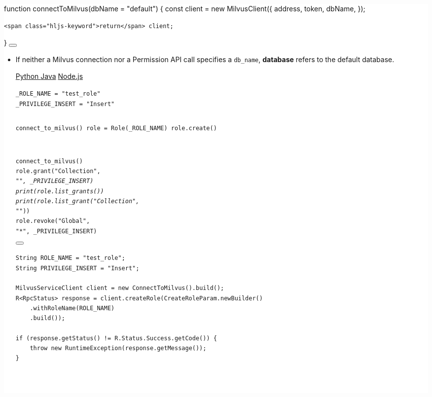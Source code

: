 <span class="hljs-keyword">function</span> <span class="hljs-title function_">connectToMilvus</span>(<span class="hljs-params">dbName = <span class="hljs-string">&quot;default&quot;</span></span>) {
    <span class="hljs-keyword">const</span> client = <span class="hljs-keyword">new</span> <span class="hljs-title class_">MilvusClient</span>({
        address,
        token,
        dbName,
    });

    <span class="hljs-keyword">return</span> client;
}
<button class="copy-code-btn"></button></code></pre>
<ul>
<li><p>If neither a Milvus connection nor a Permission API call specifies a <code translate="no">db_name</code>, <strong>database</strong> refers to the default database.</p>
<p><div class="multipleCode">
<a href="#python">Python </a>
<a href="#java">Java</a>
<a href="#javascript">Node.js</a>
</div></p>
<pre><code translate="no" class="language-python">_ROLE_NAME = <span class="hljs-string">&quot;test_role&quot;</span>
_PRIVILEGE_INSERT = <span class="hljs-string">&quot;Insert&quot;</span>

connect_to_milvus()
role = Role(_ROLE_NAME)
role.create()

connect_to_milvus()
role.grant(<span class="hljs-string">&quot;Collection&quot;</span>, <span class="hljs-string">&quot;*&quot;</span>, _PRIVILEGE_INSERT)
<span class="hljs-built_in">print</span>(role.list_grants())
<span class="hljs-built_in">print</span>(role.list_grant(<span class="hljs-string">&quot;Collection&quot;</span>, <span class="hljs-string">&quot;*&quot;</span>))
role.revoke(<span class="hljs-string">&quot;Global&quot;</span>, <span class="hljs-string">&quot;*&quot;</span>, _PRIVILEGE_INSERT)
<button class="copy-code-btn"></button></code></pre>
<pre><code translate="no" class="language-java"><span class="hljs-type">String</span> <span class="hljs-variable">ROLE_NAME</span> <span class="hljs-operator">=</span> <span class="hljs-string">&quot;test_role&quot;</span>;
<span class="hljs-type">String</span> <span class="hljs-variable">PRIVILEGE_INSERT</span> <span class="hljs-operator">=</span> <span class="hljs-string">&quot;Insert&quot;</span>;

<span class="hljs-type">MilvusServiceClient</span> <span class="hljs-variable">client</span> <span class="hljs-operator">=</span> <span class="hljs-keyword">new</span> <span class="hljs-title class_">ConnectToMilvus</span>().build();
R&lt;RpcStatus&gt; response = client.createRole(CreateRoleParam.newBuilder()
    .withRoleName(ROLE_NAME)
    .build());

<span class="hljs-keyword">if</span> (response.getStatus() != R.Status.Success.getCode()) {
    <span class="hljs-keyword">throw</span> <span class="hljs-keyword">new</span> <span class="hljs-title class_">RuntimeException</span>(response.getMessage());
}
